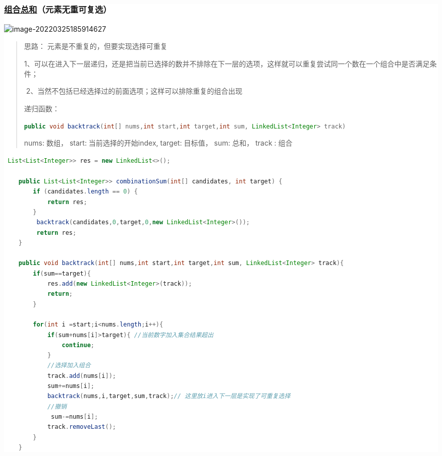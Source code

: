 

### [组合总和](https://leetcode-cn.com/problems/combination-sum/)（元素无重可复选）

![image-20220325185914627](http://yishenlaoban-img.test.upcdn.net/image_my/image-20220325185914627.png) 

> 思路： 元素是不重复的，但要实现选择可重复
>
> ​      1、可以在进入下一层递归，还是把当前已选择的数并不排除在下一层的选项，这样就可以重复尝试同一个数在一个组合中是否满足条件；
>
> ​      2、当然不包括已经选择过的前面选项；这样可以排除重复的组合出现
>
> 递归函数：
>
> ```java
> public void backtrack(int[] nums,int start,int target,int sum, LinkedList<Integer> track)
> ```
>
> nums: 数组，  start: 当前选择的开始index,    target: 目标值，   sum: 总和， track : 组合

```java
 List<List<Integer>> res = new LinkedList<>();

    public List<List<Integer>> combinationSum(int[] candidates, int target) {
        if (candidates.length == 0) {
            return res;
        }
         backtrack(candidates,0,target,0,new LinkedList<Integer>());
         return res;
    }

    public void backtrack(int[] nums,int start,int target,int sum, LinkedList<Integer> track){
        if(sum==target){
            res.add(new LinkedList<Integer>(track));
            return;
        }
    
        for(int i =start;i<nums.length;i++){
            if(sum+nums[i]>target){ //当前数字加入集合结果超出
                continue;
            }
            //选择加入组合
            track.add(nums[i]);
            sum+=nums[i];
            backtrack(nums,i,target,sum,track);// 这里放i进入下一层是实现了可重复选择
            //撤销
             sum-=nums[i];
            track.removeLast();
        }
    }
```
